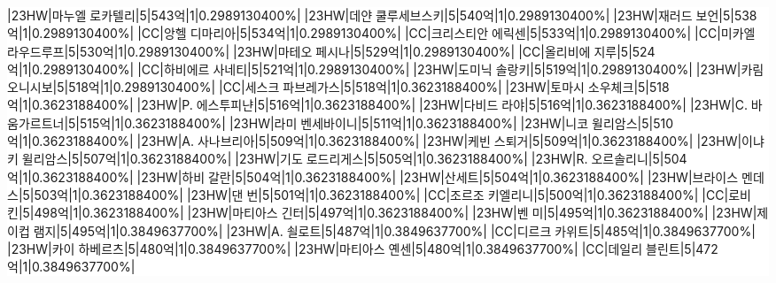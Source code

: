 |23HW|마누엘 로카텔리|5|543억|1|0.2989130400%|
|23HW|데얀 쿨루세브스키|5|540억|1|0.2989130400%|
|23HW|재러드 보언|5|538억|1|0.2989130400%|
|CC|앙헬 디마리아|5|534억|1|0.2989130400%|
|CC|크리스티안 에릭센|5|533억|1|0.2989130400%|
|CC|미카엘 라우드루프|5|530억|1|0.2989130400%|
|23HW|마테오 페시나|5|529억|1|0.2989130400%|
|CC|올리비에 지루|5|524억|1|0.2989130400%|
|CC|하비에르 사네티|5|521억|1|0.2989130400%|
|23HW|도미닉 솔랑키|5|519억|1|0.2989130400%|
|23HW|카림 오니시보|5|518억|1|0.2989130400%|
|CC|세스크 파브레가스|5|518억|1|0.3623188400%|
|23HW|토마시 소우체크|5|518억|1|0.3623188400%|
|23HW|P. 에스투피냔|5|516억|1|0.3623188400%|
|23HW|다비드 라야|5|516억|1|0.3623188400%|
|23HW|C. 바움가르트너|5|515억|1|0.3623188400%|
|23HW|라미 벤세바이니|5|511억|1|0.3623188400%|
|23HW|니코 윌리암스|5|510억|1|0.3623188400%|
|23HW|A. 사나브리아|5|509억|1|0.3623188400%|
|23HW|케빈 스퇴거|5|509억|1|0.3623188400%|
|23HW|이냐키 윌리암스|5|507억|1|0.3623188400%|
|23HW|기도 로드리게스|5|505억|1|0.3623188400%|
|23HW|R. 오르솔리니|5|504억|1|0.3623188400%|
|23HW|하비 갈란|5|504억|1|0.3623188400%|
|23HW|산세트|5|504억|1|0.3623188400%|
|23HW|브라이스 멘데스|5|503억|1|0.3623188400%|
|23HW|댄 번|5|501억|1|0.3623188400%|
|CC|조르조 키엘리니|5|500억|1|0.3623188400%|
|CC|로비 킨|5|498억|1|0.3623188400%|
|23HW|마티아스 긴터|5|497억|1|0.3623188400%|
|23HW|벤 미|5|495억|1|0.3623188400%|
|23HW|제이컵 램지|5|495억|1|0.3849637700%|
|23HW|A. 쇨로트|5|487억|1|0.3849637700%|
|CC|디르크 카위트|5|485억|1|0.3849637700%|
|23HW|카이 하베르츠|5|480억|1|0.3849637700%|
|23HW|마티아스 옌센|5|480억|1|0.3849637700%|
|CC|데일리 블린트|5|472억|1|0.3849637700%|